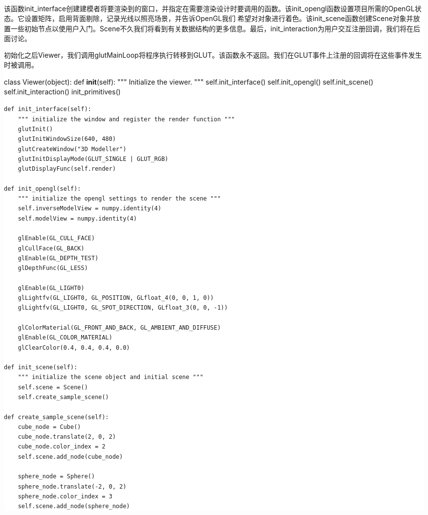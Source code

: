 该函数init_interface创建建模者将要渲染到的窗口，并指定在需要渲染设计时要调用的函数。该init_opengl函数设置项目所需的OpenGL状态。它设置矩阵，启用背面剔除，记录光线以照亮场景，并告诉OpenGL我们
希望对对象进行着色。该init_scene函数创建Scene对象并放置一些初始节点以使用户入门。Scene不久我们将看到有关数据结构的更多信息。最后，init_interaction为用户交互注册回调，我们将在后面讨论。

初始化之后Viewer，我们调用glutMainLoop将程序执行转移到GLUT。该函数永不返回。我们在GLUT事件上注册的回调将在这些事件发生时被调用。

class Viewer(object):
    def __init__(self):
        """ Initialize the viewer. """
        self.init_interface()
        self.init_opengl()
        self.init_scene()
        self.init_interaction()
        init_primitives()

    def init_interface(self):
        """ initialize the window and register the render function """
        glutInit()
        glutInitWindowSize(640, 480)
        glutCreateWindow("3D Modeller")
        glutInitDisplayMode(GLUT_SINGLE | GLUT_RGB)
        glutDisplayFunc(self.render)

    def init_opengl(self):
        """ initialize the opengl settings to render the scene """
        self.inverseModelView = numpy.identity(4)
        self.modelView = numpy.identity(4)

        glEnable(GL_CULL_FACE)
        glCullFace(GL_BACK)
        glEnable(GL_DEPTH_TEST)
        glDepthFunc(GL_LESS)

        glEnable(GL_LIGHT0)
        glLightfv(GL_LIGHT0, GL_POSITION, GLfloat_4(0, 0, 1, 0))
        glLightfv(GL_LIGHT0, GL_SPOT_DIRECTION, GLfloat_3(0, 0, -1))

        glColorMaterial(GL_FRONT_AND_BACK, GL_AMBIENT_AND_DIFFUSE)
        glEnable(GL_COLOR_MATERIAL)
        glClearColor(0.4, 0.4, 0.4, 0.0)

    def init_scene(self):
        """ initialize the scene object and initial scene """
        self.scene = Scene()
        self.create_sample_scene()

    def create_sample_scene(self):
        cube_node = Cube()
        cube_node.translate(2, 0, 2)
        cube_node.color_index = 2
        self.scene.add_node(cube_node)

        sphere_node = Sphere()
        sphere_node.translate(-2, 0, 2)
        sphere_node.color_index = 3
        self.scene.add_node(sphere_node)
